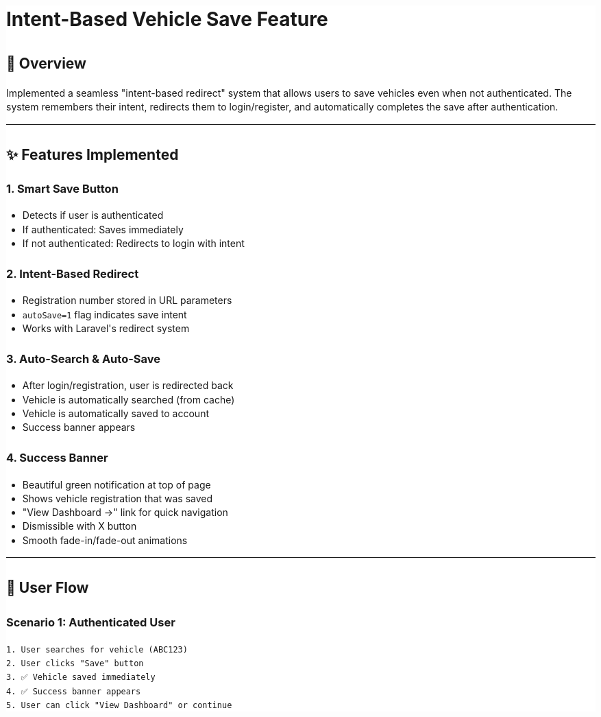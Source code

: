 # Intent-Based Vehicle Save Feature

## 🎯 Overview

Implemented a seamless "intent-based redirect" system that allows users to save vehicles even when not authenticated. The system remembers their intent, redirects them to login/register, and automatically completes the save after authentication.

---

## ✨ Features Implemented

### 1. **Smart Save Button**
- Detects if user is authenticated
- If authenticated: Saves immediately
- If not authenticated: Redirects to login with intent

### 2. **Intent-Based Redirect**
- Registration number stored in URL parameters
- `autoSave=1` flag indicates save intent
- Works with Laravel's redirect system

### 3. **Auto-Search & Auto-Save**
- After login/registration, user is redirected back
- Vehicle is automatically searched (from cache)
- Vehicle is automatically saved to account
- Success banner appears

### 4. **Success Banner**
- Beautiful green notification at top of page
- Shows vehicle registration that was saved
- "View Dashboard →" link for quick navigation
- Dismissible with X button
- Smooth fade-in/fade-out animations

---

## 🔄 User Flow

### Scenario 1: Authenticated User
```
1. User searches for vehicle (ABC123)
2. User clicks "Save" button
3. ✅ Vehicle saved immediately
4. ✅ Success banner appears
5. User can click "View Dashboard" or continue
```

